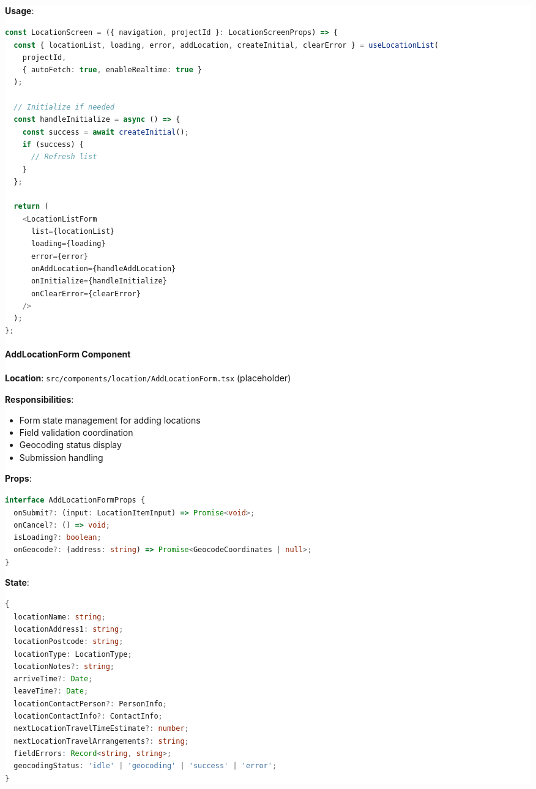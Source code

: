 **Usage**:
```typescript
const LocationScreen = ({ navigation, projectId }: LocationScreenProps) => {
  const { locationList, loading, error, addLocation, createInitial, clearError } = useLocationList(
    projectId,
    { autoFetch: true, enableRealtime: true }
  );

  // Initialize if needed
  const handleInitialize = async () => {
    const success = await createInitial();
    if (success) {
      // Refresh list
    }
  };

  return (
    <LocationListForm
      list={locationList}
      loading={loading}
      error={error}
      onAddLocation={handleAddLocation}
      onInitialize={handleInitialize}
      onClearError={clearError}
    />
  );
};
```

#### AddLocationForm Component

**Location**: `src/components/location/AddLocationForm.tsx` (placeholder)

**Responsibilities**:
- Form state management for adding locations
- Field validation coordination
- Geocoding status display
- Submission handling

**Props**:
```typescript
interface AddLocationFormProps {
  onSubmit?: (input: LocationItemInput) => Promise<void>;
  onCancel?: () => void;
  isLoading?: boolean;
  onGeocode?: (address: string) => Promise<GeocodeCoordinates | null>;
}
```

**State**:
```typescript
{
  locationName: string;
  locationAddress1: string;
  locationPostcode: string;
  locationType: LocationType;
  locationNotes?: string;
  arriveTime?: Date;
  leaveTime?: Date;
  locationContactPerson?: PersonInfo;
  locationContactInfo?: ContactInfo;
  nextLocationTravelTimeEstimate?: number;
  nextLocationTravelArrangements?: string;
  fieldErrors: Record<string, string>;
  geocodingStatus: 'idle' | 'geocoding' | 'success' | 'error';
}
```